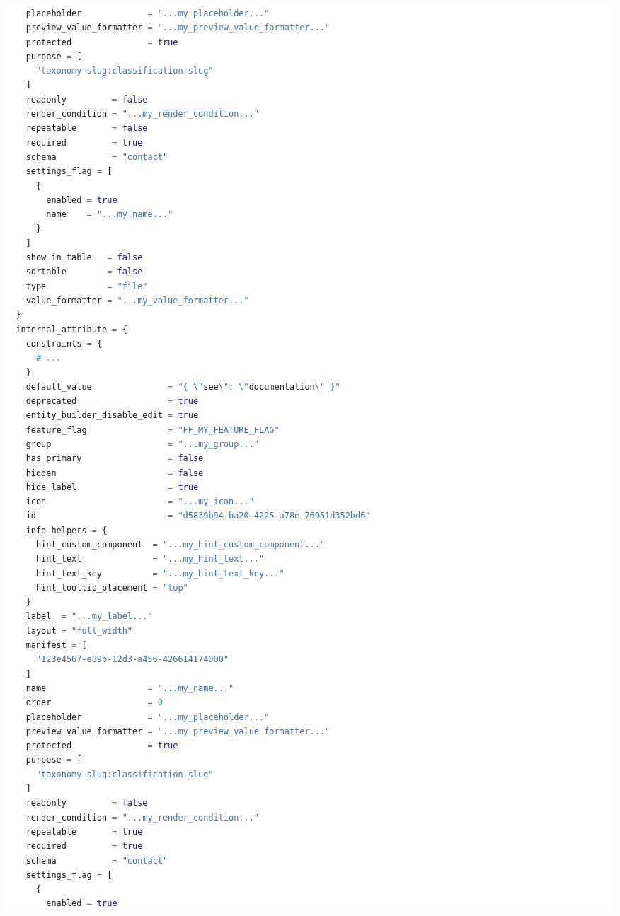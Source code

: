 ```terraform
    placeholder             = "...my_placeholder..."
    preview_value_formatter = "...my_preview_value_formatter..."
    protected               = true
    purpose = [
      "taxonomy-slug:classification-slug"
    ]
    readonly         = false
    render_condition = "...my_render_condition..."
    repeatable       = false
    required         = true
    schema           = "contact"
    settings_flag = [
      {
        enabled = true
        name    = "...my_name..."
      }
    ]
    show_in_table   = false
    sortable        = false
    type            = "file"
    value_formatter = "...my_value_formatter..."
  }
  internal_attribute = {
    constraints = {
      # ...
    }
    default_value               = "{ \"see\": \"documentation\" }"
    deprecated                  = true
    entity_builder_disable_edit = true
    feature_flag                = "FF_MY_FEATURE_FLAG"
    group                       = "...my_group..."
    has_primary                 = false
    hidden                      = false
    hide_label                  = true
    icon                        = "...my_icon..."
    id                          = "d5839b94-ba20-4225-a78e-76951d352bd6"
    info_helpers = {
      hint_custom_component  = "...my_hint_custom_component..."
      hint_text              = "...my_hint_text..."
      hint_text_key          = "...my_hint_text_key..."
      hint_tooltip_placement = "top"
    }
    label  = "...my_label..."
    layout = "full_width"
    manifest = [
      "123e4567-e89b-12d3-a456-426614174000"
    ]
    name                    = "...my_name..."
    order                   = 0
    placeholder             = "...my_placeholder..."
    preview_value_formatter = "...my_preview_value_formatter..."
    protected               = true
    purpose = [
      "taxonomy-slug:classification-slug"
    ]
    readonly         = false
    render_condition = "...my_render_condition..."
    repeatable       = true
    required         = true
    schema           = "contact"
    settings_flag = [
      {
        enabled = true
```